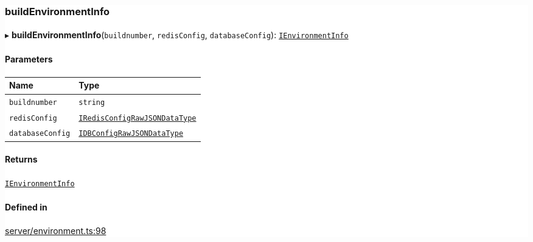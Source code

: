 ### buildEnvironmentInfo

▸ **buildEnvironmentInfo**(`buildnumber`, `redisConfig`, `databaseConfig`): [`IEnvironmentInfo`](../interfaces/server_environment.IEnvironmentInfo.md)

#### Parameters

| Name | Type |
| :------ | :------ |
| `buildnumber` | `string` |
| `redisConfig` | [`IRedisConfigRawJSONDataType`](../interfaces/config.IRedisConfigRawJSONDataType.md) |
| `databaseConfig` | [`IDBConfigRawJSONDataType`](../interfaces/config.IDBConfigRawJSONDataType.md) |

#### Returns

[`IEnvironmentInfo`](../interfaces/server_environment.IEnvironmentInfo.md)

#### Defined in

[server/environment.ts:98](https://github.com/onzag/itemize/blob/73e0c39e/server/environment.ts#L98)
